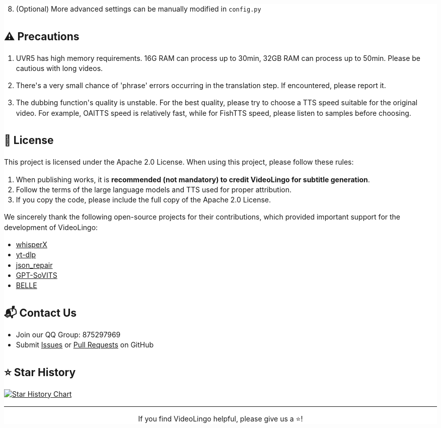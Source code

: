 8. (Optional) More advanced settings can be manually modified in `config.py`



## ⚠️ Precautions

1. UVR5 has high memory requirements. 16G RAM can process up to 30min, 32GB RAM can process up to 50min. Please be cautious with long videos.
   
2. There's a very small chance of 'phrase' errors occurring in the translation step. If encountered, please report it.
   
3. The dubbing function's quality is unstable. For the best quality, please try to choose a TTS speed suitable for the original video. For example, OAITTS speed is relatively fast, while for FishTTS speed, please listen to samples before choosing.

## 📄 License

This project is licensed under the Apache 2.0 License. When using this project, please follow these rules:

1. When publishing works, it is **recommended (not mandatory) to credit VideoLingo for subtitle generation**.
2. Follow the terms of the large language models and TTS used for proper attribution.
3. If you copy the code, please include the full copy of the Apache 2.0 License.

We sincerely thank the following open-source projects for their contributions, which provided important support for the development of VideoLingo:

- [whisperX](https://github.com/m-bain/whisperX)
- [yt-dlp](https://github.com/yt-dlp/yt-dlp)
- [json_repair](https://github.com/mangiucugna/json_repair)
- [GPT-SoVITS](https://github.com/RVC-Boss/GPT-SoVITS)
- [BELLE](https://github.com/LianjiaTech/BELLE)

## 📬 Contact Us

- Join our QQ Group: 875297969
- Submit [Issues](https://github.com/Huanshere/VideoLingo/issues) or [Pull Requests](https://github.com/Huanshere/VideoLingo/pulls) on GitHub


## ⭐ Star History

[![Star History Chart](https://api.star-history.com/svg?repos=Huanshere/VideoLingo&type=Timeline)](https://star-history.com/#Huanshere/VideoLingo&Timeline)

---

<p align="center">If you find VideoLingo helpful, please give us a ⭐️!</p>
